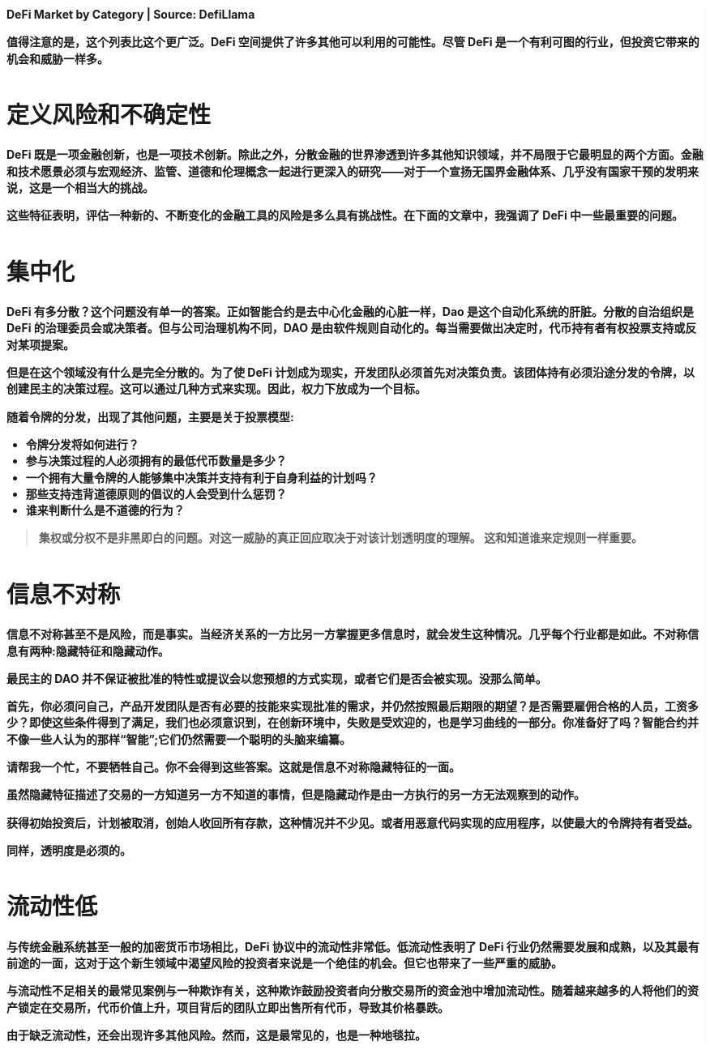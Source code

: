 **DeFi Market by Category | Source: DefiLlama**

**值得注意的是，这个列表比这个更广泛。DeFi 空间提供了许多其他可以利用的可能性。尽管 DeFi 是一个有利可图的行业，但投资它带来的机会和威胁一样多。**

# **定义风险和不确定性**

**DeFi 既是一项金融创新，也是一项技术创新。除此之外，分散金融的世界渗透到许多其他知识领域，并不局限于它最明显的两个方面。金融和技术愿景必须与宏观经济、监管、道德和伦理概念一起进行更深入的研究——对于一个宣扬无国界金融体系、几乎没有国家干预的发明来说，这是一个相当大的挑战。**

**这些特征表明，评估一种新的、不断变化的金融工具的风险是多么具有挑战性。在下面的文章中，我强调了 DeFi 中一些最重要的问题。**

# ****集中化****

**DeFi 有多分散？这个问题没有单一的答案。正如智能合约是去中心化金融的心脏一样，Dao 是这个自动化系统的肝脏。分散的自治组织是 DeFi 的治理委员会或决策者。但与公司治理机构不同，DAO 是由软件规则自动化的。每当需要做出决定时，代币持有者有权投票支持或反对某项提案。**

**但是在这个领域没有什么是完全分散的。为了使 DeFi 计划成为现实，开发团队必须首先对决策负责。该团体持有必须沿途分发的令牌，以创建民主的决策过程。这可以通过几种方式来实现。因此，权力下放成为一个目标。**

**随着令牌的分发，出现了其他问题，主要是关于投票模型:**

*   **令牌分发将如何进行？**
*   **参与决策过程的人必须拥有的最低代币数量是多少？**
*   **一个拥有大量令牌的人能够集中决策并支持有利于自身利益的计划吗？**
*   **那些支持违背道德原则的倡议的人会受到什么惩罚？**
*   **谁来判断什么是不道德的行为？**

> **集权或分权不是非黑即白的问题。对这一威胁的真正回应取决于对该计划透明度的理解。 **这和知道谁来定规则一样重要。****

# ****信息不对称****

**信息不对称甚至不是风险，而是事实。当经济关系的一方比另一方掌握更多信息时，就会发生这种情况。几乎每个行业都是如此。不对称信息有两种:隐藏特征和隐藏动作。**

**最民主的 DAO 并不保证被批准的特性或提议会以您预想的方式实现，或者它们是否会被实现。没那么简单。**

**首先，你必须问自己，产品开发团队是否有必要的技能来实现批准的需求，并仍然按照最后期限的期望？是否需要雇佣合格的人员，工资多少？即使这些条件得到了满足，我们也必须意识到，在创新环境中，失败是受欢迎的，也是学习曲线的一部分。你准备好了吗？智能合约并不像一些人认为的那样“智能”;它们仍然需要一个聪明的头脑来编纂。**

**请帮我一个忙，不要牺牲自己。你不会得到这些答案。这就是信息不对称隐藏特征的一面。**

**虽然隐藏特征描述了交易的一方知道另一方不知道的事情，但是隐藏动作是由一方执行的另一方无法观察到的动作。**

**获得初始投资后，计划被取消，创始人收回所有存款，这种情况并不少见。或者用恶意代码实现的应用程序，以使最大的令牌持有者受益。**

**同样，透明度是必须的。**

# ****流动性低****

**与传统金融系统甚至一般的加密货币市场相比，DeFi 协议中的流动性非常低。低流动性表明了 DeFi 行业仍然需要发展和成熟，以及其最有前途的一面，这对于这个新生领域中渴望风险的投资者来说是一个绝佳的机会。但它也带来了一些严重的威胁。**

**与流动性不足相关的最常见案例与一种欺诈有关，这种欺诈鼓励投资者向分散交易所的资金池中增加流动性。随着越来越多的人将他们的资产锁定在交易所，代币价值上升，项目背后的团队立即出售所有代币，导致其价格暴跌。**

**由于缺乏流动性，还会出现许多其他风险。然而，这是最常见的，也是一种地毯拉。**
